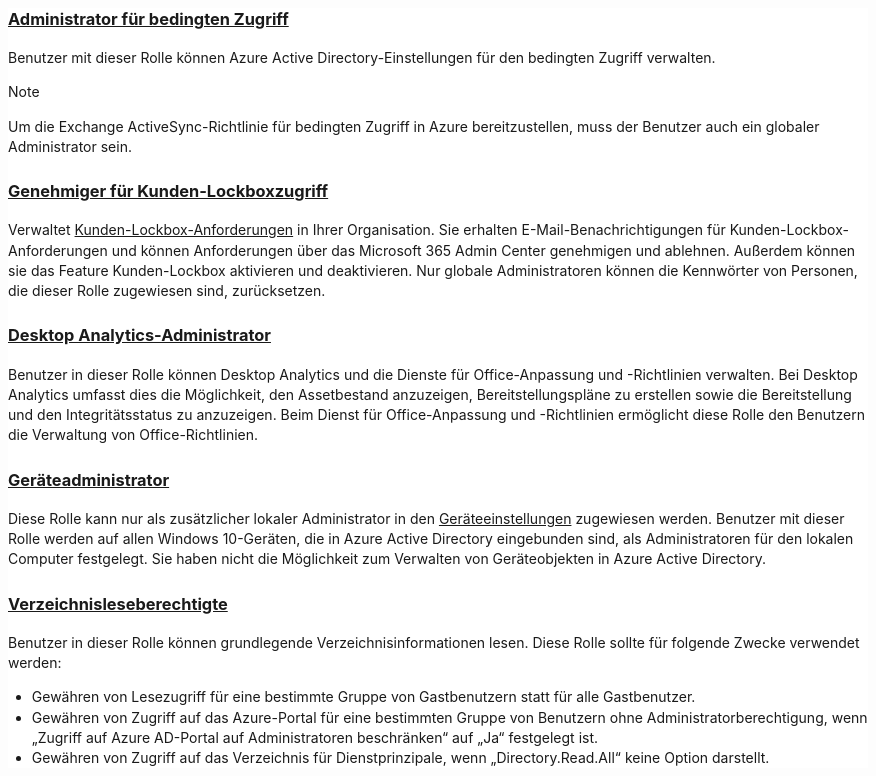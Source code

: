 ### <a name="conditional-access-administrator"></a>[Administrator für bedingten Zugriff](#conditional-access-administrator-permissions)

Benutzer mit dieser Rolle können Azure Active Directory-Einstellungen für den bedingten Zugriff verwalten.
> [!NOTE]
> Um die Exchange ActiveSync-Richtlinie für bedingten Zugriff in Azure bereitzustellen, muss der Benutzer auch ein globaler Administrator sein.

### <a name="customer-lockbox-access-approver"></a>[Genehmiger für Kunden-Lockboxzugriff](#customer-lockbox-access-approver-permissions)

Verwaltet [Kunden-Lockbox-Anforderungen](https://docs.microsoft.com/office365/admin/manage/customer-lockbox-requests) in Ihrer Organisation. Sie erhalten E-Mail-Benachrichtigungen für Kunden-Lockbox-Anforderungen und können Anforderungen über das Microsoft 365 Admin Center genehmigen und ablehnen. Außerdem können sie das Feature Kunden-Lockbox aktivieren und deaktivieren. Nur globale Administratoren können die Kennwörter von Personen, die dieser Rolle zugewiesen sind, zurücksetzen.

### <a name="desktop-analytics-administrator"></a>[Desktop Analytics-Administrator](#desktop-analytics-administrator-permissions)


Benutzer in dieser Rolle können Desktop Analytics und die Dienste für Office-Anpassung und -Richtlinien verwalten. Bei Desktop Analytics umfasst dies die Möglichkeit, den Assetbestand anzuzeigen, Bereitstellungspläne zu erstellen sowie die Bereitstellung und den Integritätsstatus zu anzuzeigen. Beim Dienst für Office-Anpassung und -Richtlinien ermöglicht diese Rolle den Benutzern die Verwaltung von Office-Richtlinien.

### <a name="device-administrator"></a>[Geräteadministrator](#device-administrators-permissions)

Diese Rolle kann nur als zusätzlicher lokaler Administrator in den [Geräteeinstellungen](https://aad.portal.azure.com/#blade/Microsoft_AAD_IAM/DevicesMenuBlade/DeviceSettings/menuId/) zugewiesen werden. Benutzer mit dieser Rolle werden auf allen Windows 10-Geräten, die in Azure Active Directory eingebunden sind, als Administratoren für den lokalen Computer festgelegt. Sie haben nicht die Möglichkeit zum Verwalten von Geräteobjekten in Azure Active Directory.

### <a name="directory-readers"></a>[Verzeichnisleseberechtigte](#directory-readers-permissions)

Benutzer in dieser Rolle können grundlegende Verzeichnisinformationen lesen. Diese Rolle sollte für folgende Zwecke verwendet werden:
* Gewähren von Lesezugriff für eine bestimmte Gruppe von Gastbenutzern statt für alle Gastbenutzer.
* Gewähren von Zugriff auf das Azure-Portal für eine bestimmten Gruppe von Benutzern ohne Administratorberechtigung, wenn „Zugriff auf Azure AD-Portal auf Administratoren beschränken“ auf „Ja“ festgelegt ist.
* Gewähren von Zugriff auf das Verzeichnis für Dienstprinzipale, wenn „Directory.Read.All“ keine Option darstellt.

